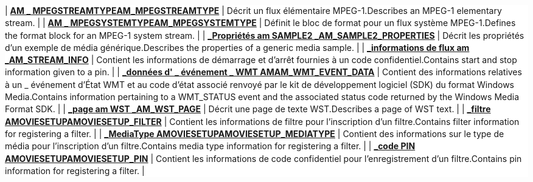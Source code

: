| [<span data-ttu-id="0aa2a-121">**AM \_ MPEGSTREAMTYPE**</span><span class="sxs-lookup"><span data-stu-id="0aa2a-121">**AM\_MPEGSTREAMTYPE**</span></span>](/previous-versions/windows/desktop/api/mpegtype/ns-mpegtype-am_mpegstreamtype)                             | <span data-ttu-id="0aa2a-122">Décrit un flux élémentaire MPEG-1.</span><span class="sxs-lookup"><span data-stu-id="0aa2a-122">Describes an MPEG-1 elementary stream.</span></span>                                                                                                                                                                                |
| [<span data-ttu-id="0aa2a-123">**AM \_ MPEGSYSTEMTYPE**</span><span class="sxs-lookup"><span data-stu-id="0aa2a-123">**AM\_MPEGSYSTEMTYPE**</span></span>](/previous-versions/windows/desktop/api/mpegtype/ns-mpegtype-am_mpegsystemtype)                             | <span data-ttu-id="0aa2a-124">Définit le bloc de format pour un flux système MPEG-1.</span><span class="sxs-lookup"><span data-stu-id="0aa2a-124">Defines the format block for an MPEG-1 system stream.</span></span>                                                                                                                                                                 |
| [<span data-ttu-id="0aa2a-125">**\_Propriétés am SAMPLE2 \_**</span><span class="sxs-lookup"><span data-stu-id="0aa2a-125">**AM\_SAMPLE2\_PROPERTIES**</span></span>](/windows/win32/api/strmif/ns-strmif-am_sample2_properties)                    | <span data-ttu-id="0aa2a-126">Décrit les propriétés d’un exemple de média générique.</span><span class="sxs-lookup"><span data-stu-id="0aa2a-126">Describes the properties of a generic media sample.</span></span>                                                                                                                                                                   |
| [<span data-ttu-id="0aa2a-127">**\_informations de flux am \_**</span><span class="sxs-lookup"><span data-stu-id="0aa2a-127">**AM\_STREAM\_INFO**</span></span>](/windows/desktop/api/strmif/ns-strmif-am_stream_info)                                  | <span data-ttu-id="0aa2a-128">Contient les informations de démarrage et d’arrêt fournies à un code confidentiel.</span><span class="sxs-lookup"><span data-stu-id="0aa2a-128">Contains start and stop information given to a pin.</span></span>                                                                                                                                                                   |
| [<span data-ttu-id="0aa2a-129">**\_données d' \_ événement \_ WMT AM**</span><span class="sxs-lookup"><span data-stu-id="0aa2a-129">**AM\_WMT\_EVENT\_DATA**</span></span>](/previous-versions/windows/desktop/api/evcode/ns-evcode-am_wmt_event_data)                           | <span data-ttu-id="0aa2a-130">Contient des informations relatives à un \_ événement d’État WMT et au code d’état associé renvoyé par le kit de développement logiciel (SDK) du format Windows Media.</span><span class="sxs-lookup"><span data-stu-id="0aa2a-130">Contains information pertaining to a WMT\_STATUS event and the associated status code returned by the Windows Media Format SDK.</span></span>                                                                                       |
| [<span data-ttu-id="0aa2a-131">**\_page am WST \_**</span><span class="sxs-lookup"><span data-stu-id="0aa2a-131">**AM\_WST\_PAGE**</span></span>](/previous-versions/windows/desktop/api/iwstdec/ns-iwstdec-am_wst_page)                                        | <span data-ttu-id="0aa2a-132">Décrit une page de texte WST.</span><span class="sxs-lookup"><span data-stu-id="0aa2a-132">Describes a page of WST text.</span></span>                                                                                                                                                                                         |
| [<span data-ttu-id="0aa2a-133">**\_filtre AMOVIESETUP**</span><span class="sxs-lookup"><span data-stu-id="0aa2a-133">**AMOVIESETUP\_FILTER**</span></span>](amoviesetup-filter.md)                           | <span data-ttu-id="0aa2a-134">Contient les informations de filtre pour l’inscription d’un filtre.</span><span class="sxs-lookup"><span data-stu-id="0aa2a-134">Contains filter information for registering a filter.</span></span>                                                                                                                                                                 |
| [<span data-ttu-id="0aa2a-135">**\_MediaType AMOVIESETUP**</span><span class="sxs-lookup"><span data-stu-id="0aa2a-135">**AMOVIESETUP\_MEDIATYPE**</span></span>](amoviesetup-mediatype.md)                     | <span data-ttu-id="0aa2a-136">Contient des informations sur le type de média pour l’inscription d’un filtre.</span><span class="sxs-lookup"><span data-stu-id="0aa2a-136">Contains media type information for registering a filter.</span></span>                                                                                                                                                             |
| [<span data-ttu-id="0aa2a-137">**\_code PIN AMOVIESETUP**</span><span class="sxs-lookup"><span data-stu-id="0aa2a-137">**AMOVIESETUP\_PIN**</span></span>](amoviesetup-pin.md)                                 | <span data-ttu-id="0aa2a-138">Contient les informations de code confidentiel pour l’enregistrement d’un filtre.</span><span class="sxs-lookup"><span data-stu-id="0aa2a-138">Contains pin information for registering a filter.</span></span>                                                                                                                                                                    |